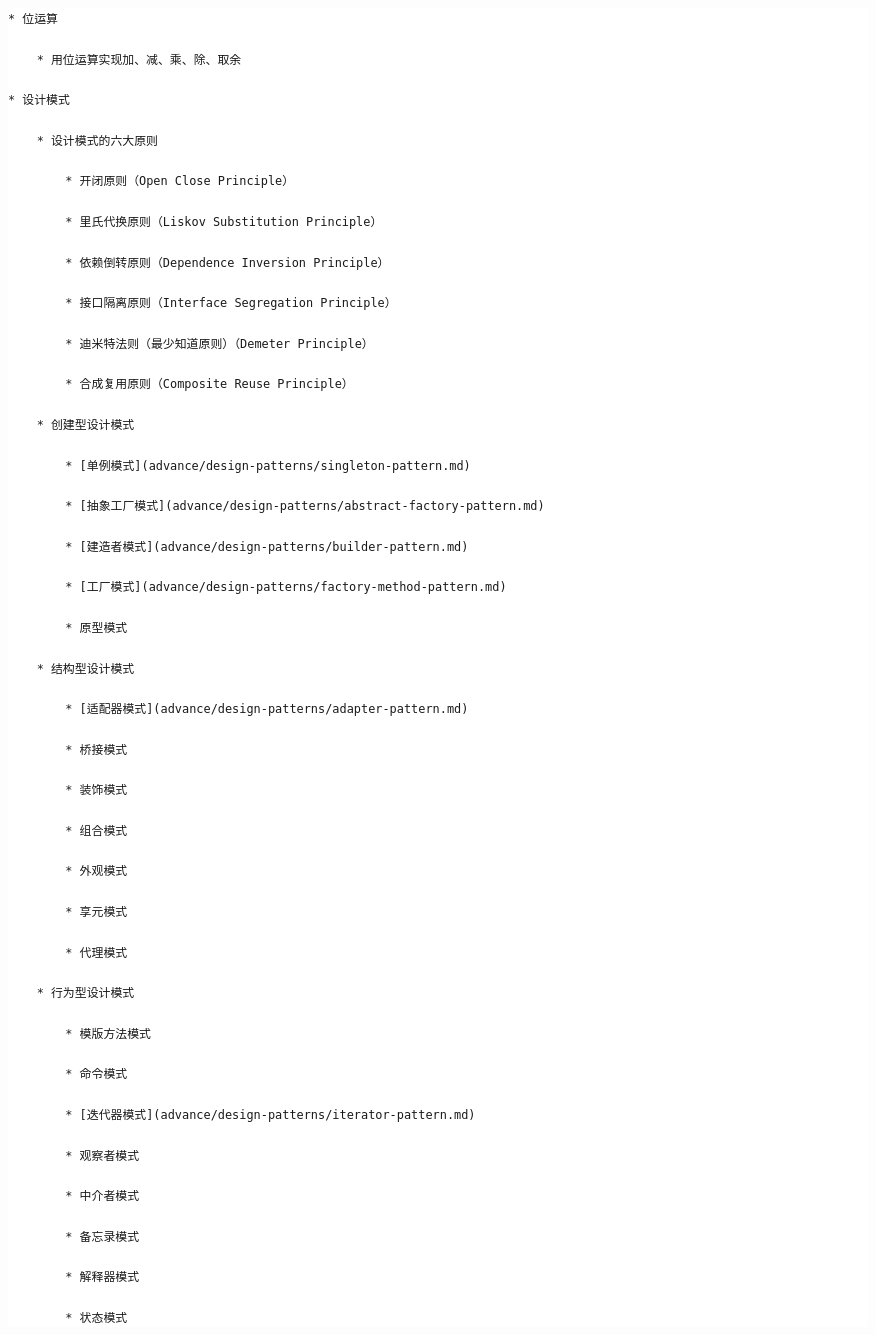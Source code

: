     * 位运算
        
        * 用位运算实现加、减、乘、除、取余
            
    * 设计模式
        
        * 设计模式的六大原则
            
            * 开闭原则（Open Close Principle）
            
            * 里氏代换原则（Liskov Substitution Principle）
            
            * 依赖倒转原则（Dependence Inversion Principle）
            
            * 接口隔离原则（Interface Segregation Principle）
            
            * 迪米特法则（最少知道原则）（Demeter Principle）
            
            * 合成复用原则（Composite Reuse Principle）
            
        * 创建型设计模式
        
            * [单例模式](advance/design-patterns/singleton-pattern.md)
            
            * [抽象工厂模式](advance/design-patterns/abstract-factory-pattern.md)
            
            * [建造者模式](advance/design-patterns/builder-pattern.md)
            
            * [工厂模式](advance/design-patterns/factory-method-pattern.md)
            
            * 原型模式
            
        * 结构型设计模式
        
            * [适配器模式](advance/design-patterns/adapter-pattern.md)
            
            * 桥接模式
            
            * 装饰模式
            
            * 组合模式
            
            * 外观模式
            
            * 享元模式
            
            * 代理模式
            
        * 行为型设计模式
        
            * 模版方法模式
            
            * 命令模式
            
            * [迭代器模式](advance/design-patterns/iterator-pattern.md)
            
            * 观察者模式
            
            * 中介者模式
            
            * 备忘录模式
            
            * 解释器模式
            
            * 状态模式
            